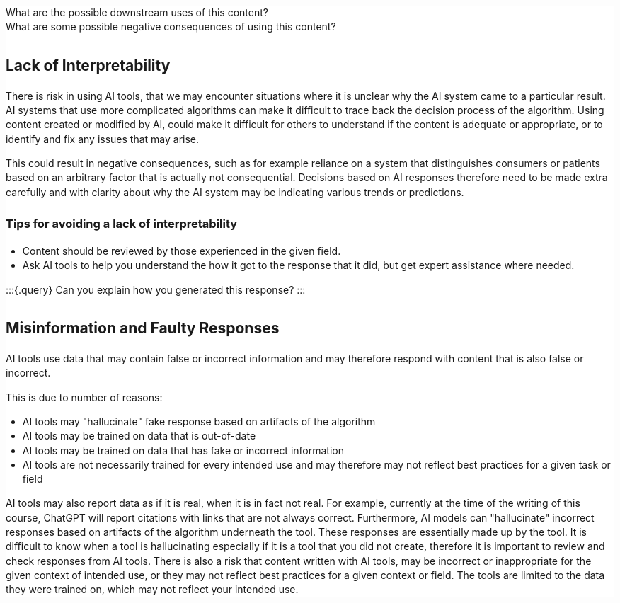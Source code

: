 <div class = "query">
What are the possible downstream uses of this content?
</div>

<div class = "query">
What are some possible negative consequences of using this content?
</div>


## Lack of Interpretability

There is risk in using AI tools, that we may encounter situations where it is unclear why the AI system came to a particular result. AI systems that use more complicated algorithms can make it difficult to trace back the decision process of the algorithm. 
Using content created or modified by AI, could make it difficult for others to understand  if the content is adequate or appropriate, or to identify and fix any issues that may arise. 

This could result in negative consequences, such as for example reliance on a system that distinguishes consumers or patients based on an arbitrary factor that is actually not consequential. Decisions based on AI responses therefore need to be made extra carefully and with clarity about why the AI system may be indicating various trends or predictions. 


### Tips for avoiding a lack of interpretability

 * Content should be reviewed by those experienced in the given field.
 * Ask AI tools to help you understand the how it got to the response that it did, but get expert assistance where needed.
 
:::{.query}
Can you explain how you generated this response?
:::
## Misinformation and Faulty Responses

AI tools use data that may contain false or incorrect information and may therefore respond with content that is also false or incorrect. 

This is due to number of reasons:

- AI tools may "hallucinate" fake response based on artifacts of the algorithm
- AI tools may be trained on data that is out-of-date
- AI tools may be trained on data that has fake or incorrect information
- AI tools are not necessarily trained for every intended use and may therefore may not reflect best practices for a given task or field


AI tools may also report data as if it is real, when it is in fact not real. For example, currently at the time of the writing of this course, ChatGPT will report citations with links that are not always correct. Furthermore, AI models can "hallucinate" incorrect responses based on artifacts of the algorithm underneath the tool. These responses are essentially made up by the tool. It is difficult to know when a tool is hallucinating especially if it is a tool that you did not create, therefore it is important to review and check responses from AI tools. There is also a risk that content written with AI tools, may be incorrect or inappropriate for the given context of intended use, or they may not reflect best practices for a given context or field. The tools are limited to the data they were trained on, which may not reflect your intended use.
